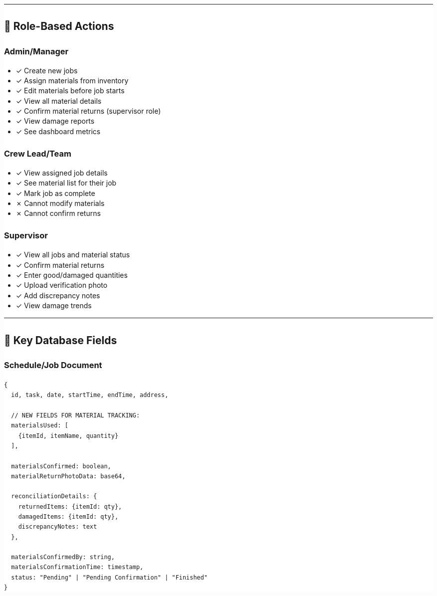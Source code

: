 
---

## 🔄 Role-Based Actions

### Admin/Manager
- ✓ Create new jobs
- ✓ Assign materials from inventory
- ✓ Edit materials before job starts
- ✓ View all material details
- ✓ Confirm material returns (supervisor role)
- ✓ View damage reports
- ✓ See dashboard metrics

### Crew Lead/Team
- ✓ View assigned job details
- ✓ See material list for their job
- ✓ Mark job as complete
- ✗ Cannot modify materials
- ✗ Cannot confirm returns

### Supervisor
- ✓ View all jobs and material status
- ✓ Confirm material returns
- ✓ Enter good/damaged quantities
- ✓ Upload verification photo
- ✓ Add discrepancy notes
- ✓ View damage trends

---

## 💾 Key Database Fields

### Schedule/Job Document
```
{
  id, task, date, startTime, endTime, address,
  
  // NEW FIELDS FOR MATERIAL TRACKING:
  materialsUsed: [
    {itemId, itemName, quantity}
  ],
  
  materialsConfirmed: boolean,
  materialReturnPhotoData: base64,
  
  reconciliationDetails: {
    returnedItems: {itemId: qty},
    damagedItems: {itemId: qty},
    discrepancyNotes: text
  },
  
  materialsConfirmedBy: string,
  materialsConfirmationTime: timestamp,
  status: "Pending" | "Pending Confirmation" | "Finished"
}
```
